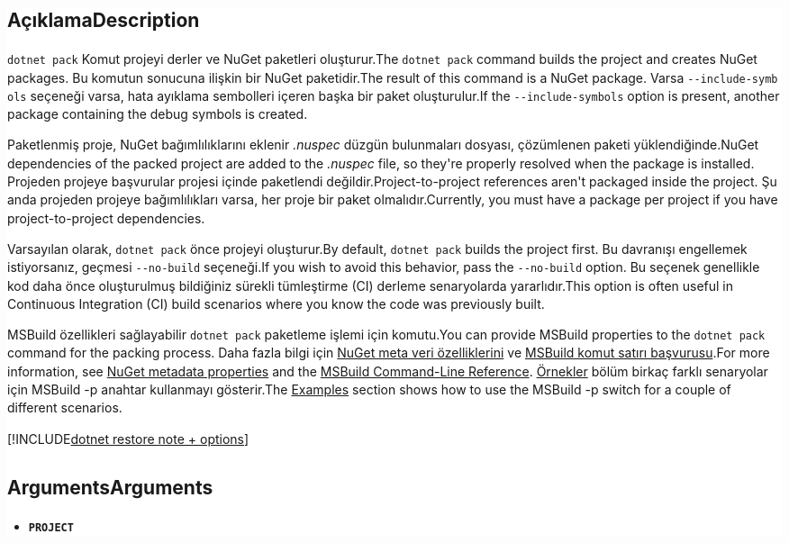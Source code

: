 ## <a name="description"></a><span data-ttu-id="0bd52-109">Açıklama</span><span class="sxs-lookup"><span data-stu-id="0bd52-109">Description</span></span>

<span data-ttu-id="0bd52-110">`dotnet pack` Komut projeyi derler ve NuGet paketleri oluşturur.</span><span class="sxs-lookup"><span data-stu-id="0bd52-110">The `dotnet pack` command builds the project and creates NuGet packages.</span></span> <span data-ttu-id="0bd52-111">Bu komutun sonucuna ilişkin bir NuGet paketidir.</span><span class="sxs-lookup"><span data-stu-id="0bd52-111">The result of this command is a NuGet package.</span></span> <span data-ttu-id="0bd52-112">Varsa `--include-symbols` seçeneği varsa, hata ayıklama sembolleri içeren başka bir paket oluşturulur.</span><span class="sxs-lookup"><span data-stu-id="0bd52-112">If the `--include-symbols` option is present, another package containing the debug symbols is created.</span></span>

<span data-ttu-id="0bd52-113">Paketlenmiş proje, NuGet bağımlılıklarını eklenir *.nuspec* düzgün bulunmaları dosyası, çözümlenen paketi yüklendiğinde.</span><span class="sxs-lookup"><span data-stu-id="0bd52-113">NuGet dependencies of the packed project are added to the *.nuspec* file, so they're properly resolved when the package is installed.</span></span> <span data-ttu-id="0bd52-114">Projeden projeye başvurular projesi içinde paketlendi değildir.</span><span class="sxs-lookup"><span data-stu-id="0bd52-114">Project-to-project references aren't packaged inside the project.</span></span> <span data-ttu-id="0bd52-115">Şu anda projeden projeye bağımlılıkları varsa, her proje bir paket olmalıdır.</span><span class="sxs-lookup"><span data-stu-id="0bd52-115">Currently, you must have a package per project if you have project-to-project dependencies.</span></span>

<span data-ttu-id="0bd52-116">Varsayılan olarak, `dotnet pack` önce projeyi oluşturur.</span><span class="sxs-lookup"><span data-stu-id="0bd52-116">By default, `dotnet pack` builds the project first.</span></span> <span data-ttu-id="0bd52-117">Bu davranışı engellemek istiyorsanız, geçmesi `--no-build` seçeneği.</span><span class="sxs-lookup"><span data-stu-id="0bd52-117">If you wish to avoid this behavior, pass the `--no-build` option.</span></span> <span data-ttu-id="0bd52-118">Bu seçenek genellikle kod daha önce oluşturulmuş bildiğiniz sürekli tümleştirme (CI) derleme senaryolarda yararlıdır.</span><span class="sxs-lookup"><span data-stu-id="0bd52-118">This option is often useful in Continuous Integration (CI) build scenarios where you know the code was previously built.</span></span>

<span data-ttu-id="0bd52-119">MSBuild özellikleri sağlayabilir `dotnet pack` paketleme işlemi için komutu.</span><span class="sxs-lookup"><span data-stu-id="0bd52-119">You can provide MSBuild properties to the `dotnet pack` command for the packing process.</span></span> <span data-ttu-id="0bd52-120">Daha fazla bilgi için [NuGet meta veri özelliklerini](csproj.md#nuget-metadata-properties) ve [MSBuild komut satırı başvurusu](/visualstudio/msbuild/msbuild-command-line-reference).</span><span class="sxs-lookup"><span data-stu-id="0bd52-120">For more information, see [NuGet metadata properties](csproj.md#nuget-metadata-properties) and the [MSBuild Command-Line Reference](/visualstudio/msbuild/msbuild-command-line-reference).</span></span> <span data-ttu-id="0bd52-121">[Örnekler](#examples) bölüm birkaç farklı senaryolar için MSBuild -p anahtar kullanmayı gösterir.</span><span class="sxs-lookup"><span data-stu-id="0bd52-121">The [Examples](#examples) section shows how to use the MSBuild -p switch for a couple of different scenarios.</span></span>

[!INCLUDE[dotnet restore note + options](~/includes/dotnet-restore-note-options.md)]

## <a name="arguments"></a><span data-ttu-id="0bd52-122">Arguments</span><span class="sxs-lookup"><span data-stu-id="0bd52-122">Arguments</span></span>

* **`PROJECT`**
